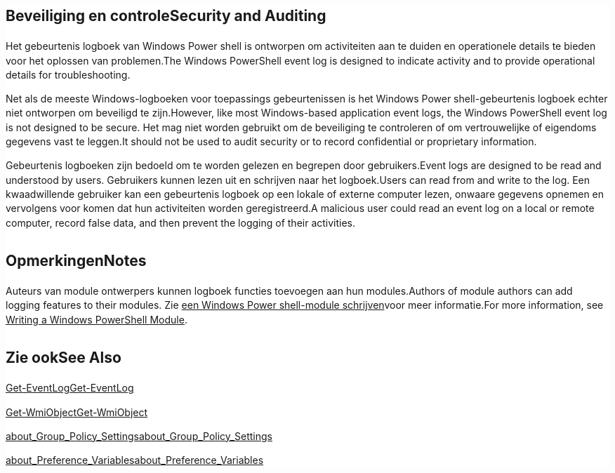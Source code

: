 ## <a name="security-and-auditing"></a><span data-ttu-id="dc958-180">Beveiliging en controle</span><span class="sxs-lookup"><span data-stu-id="dc958-180">Security and Auditing</span></span>

<span data-ttu-id="dc958-181">Het gebeurtenis logboek van Windows Power shell is ontworpen om activiteiten aan te duiden en operationele details te bieden voor het oplossen van problemen.</span><span class="sxs-lookup"><span data-stu-id="dc958-181">The Windows PowerShell event log is designed to indicate activity and to provide operational details for troubleshooting.</span></span>

<span data-ttu-id="dc958-182">Net als de meeste Windows-logboeken voor toepassings gebeurtenissen is het Windows Power shell-gebeurtenis logboek echter niet ontworpen om beveiligd te zijn.</span><span class="sxs-lookup"><span data-stu-id="dc958-182">However, like most Windows-based application event logs, the Windows PowerShell event log is not designed to be secure.</span></span> <span data-ttu-id="dc958-183">Het mag niet worden gebruikt om de beveiliging te controleren of om vertrouwelijke of eigendoms gegevens vast te leggen.</span><span class="sxs-lookup"><span data-stu-id="dc958-183">It should not be used to audit security or to record confidential or proprietary information.</span></span>

<span data-ttu-id="dc958-184">Gebeurtenis logboeken zijn bedoeld om te worden gelezen en begrepen door gebruikers.</span><span class="sxs-lookup"><span data-stu-id="dc958-184">Event logs are designed to be read and understood by users.</span></span> <span data-ttu-id="dc958-185">Gebruikers kunnen lezen uit en schrijven naar het logboek.</span><span class="sxs-lookup"><span data-stu-id="dc958-185">Users can read from and write to the log.</span></span> <span data-ttu-id="dc958-186">Een kwaadwillende gebruiker kan een gebeurtenis logboek op een lokale of externe computer lezen, onwaare gegevens opnemen en vervolgens voor komen dat hun activiteiten worden geregistreerd.</span><span class="sxs-lookup"><span data-stu-id="dc958-186">A malicious user could read an event log on a local or remote computer, record false data, and then prevent the logging of their activities.</span></span>

## <a name="notes"></a><span data-ttu-id="dc958-187">Opmerkingen</span><span class="sxs-lookup"><span data-stu-id="dc958-187">Notes</span></span>

<span data-ttu-id="dc958-188">Auteurs van module ontwerpers kunnen logboek functies toevoegen aan hun modules.</span><span class="sxs-lookup"><span data-stu-id="dc958-188">Authors of module authors can add logging features to their modules.</span></span> <span data-ttu-id="dc958-189">Zie [een Windows Power shell-module schrijven](/powershell/scripting/developer/module/writing-a-windows-powershell-module)voor meer informatie.</span><span class="sxs-lookup"><span data-stu-id="dc958-189">For more information, see [Writing a Windows PowerShell Module](/powershell/scripting/developer/module/writing-a-windows-powershell-module).</span></span>

## <a name="see-also"></a><span data-ttu-id="dc958-190">Zie ook</span><span class="sxs-lookup"><span data-stu-id="dc958-190">See Also</span></span>

[<span data-ttu-id="dc958-191">Get-EventLog</span><span class="sxs-lookup"><span data-stu-id="dc958-191">Get-EventLog</span></span>](xref:Microsoft.PowerShell.Management.Get-EventLog)

[<span data-ttu-id="dc958-192">Get-WmiObject</span><span class="sxs-lookup"><span data-stu-id="dc958-192">Get-WmiObject</span></span>](xref:Microsoft.PowerShell.Management.Get-WmiObject)

[<span data-ttu-id="dc958-193">about_Group_Policy_Settings</span><span class="sxs-lookup"><span data-stu-id="dc958-193">about_Group_Policy_Settings</span></span>](about_Group_Policy_Settings.md)

[<span data-ttu-id="dc958-194">about_Preference_Variables</span><span class="sxs-lookup"><span data-stu-id="dc958-194">about_Preference_Variables</span></span>](about_Preference_Variables.md)
